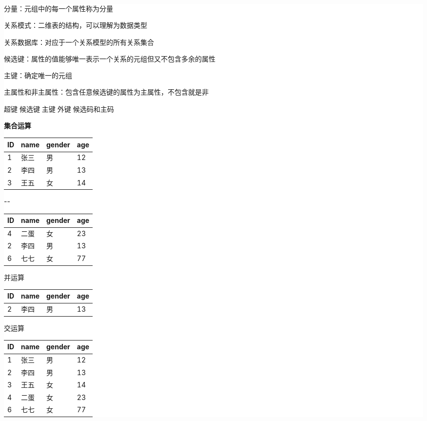 分量：元组中的每一个属性称为分量

关系模式：二维表的结构，可以理解为数据类型

关系数据库：对应于一个关系模型的所有关系集合

候选键：属性的值能够唯一表示一个关系的元组但又不包含多余的属性

主键：确定唯一的元组

主属性和非主属性：包含任意候选键的属性为主属性，不包含就是非


超键
候选键
主键
外键
候选码和主码



**集合运算**

| ID   | name | gender | age  |
| ---- | ---- | ------ | ---- |
| 1    | 张三 | 男     | 12   |
| 2    | 李四 | 男     | 13   |
| 3    | 王五 | 女     | 14   |

--

| ID   | name | gender | age  |
| ---- | ---- | ------ | ---- |
| 4    | 二蛋 | 女     | 23   |
| 2    | 李四 | 男     | 13   |
| 6    | 七七 | 女     | 77   |



并运算

| ID   | name | gender | age  |
| ---- | ---- | ------ | ---- |
| 2    | 李四 | 男     | 13   |

交运算

| ID   | name | gender | age  |
| ---- | ---- | ------ | ---- |
| 1    | 张三 | 男     | 12   |
| 2    | 李四 | 男     | 13   |
| 3    | 王五 | 女     | 14   |
| 4    | 二蛋 | 女     | 23   |
| 6    | 七七 | 女     | 77   |
